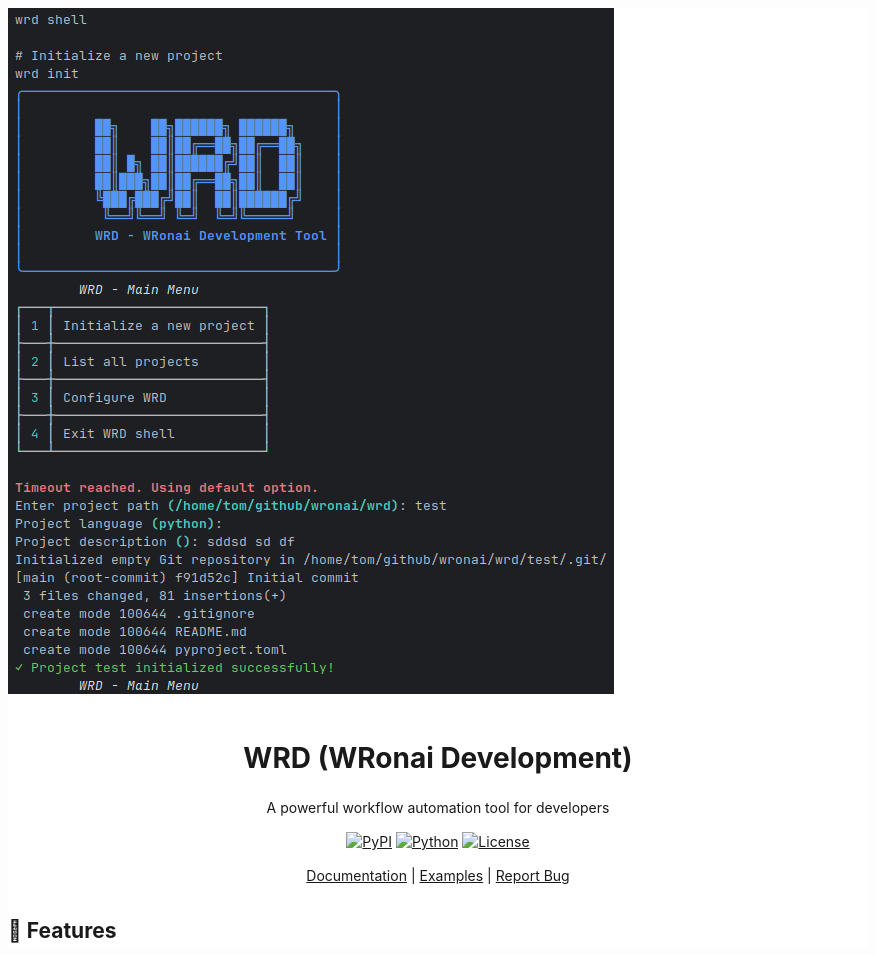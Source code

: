 ![img_1.png](img_1.png)
<div align="center">
  <h1>WRD (WRonai Development)</h1>
  <p>A powerful workflow automation tool for developers</p>
  
  [![PyPI](https://img.shields.io/pypi/v/wrd?style=for-the-badge)](https://pypi.org/project/wrd/)
  [![Python](https://img.shields.io/badge/python-3.8+-blue?style=for-the-badge&logo=python&logoColor=white)](https://www.python.org/)
  [![License](https://img.shields.io/badge/license-MIT-green?style=for-the-badge)](LICENSE)
  
  [Documentation](https://wronai.github.io/wrd) |
  [Examples](https://github.com/wronai/wrd/tree/main/examples) |
  [Report Bug](https://github.com/wronai/wrd/issues)
</div>

## 🚀 Features
